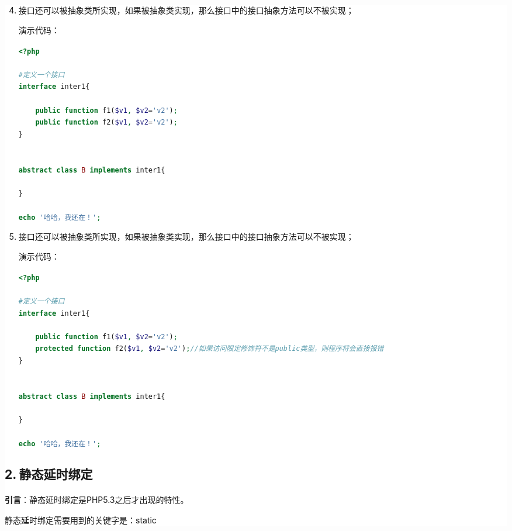    

4. 接口还可以被抽象类所实现，如果被抽象类实现，那么接口中的接口抽象方法可以不被实现；

   演示代码：

   ```php
   <?php
   
   #定义一个接口
   interface inter1{
       
       public function f1($v1, $v2='v2');
       public function f2($v1, $v2='v2');
   }
   
   
   abstract class B implements inter1{
   
   }
   
   echo '哈哈，我还在！'; 
   ```

   

5. 接口还可以被抽象类所实现，如果被抽象类实现，那么接口中的接口抽象方法可以不被实现；

   演示代码：

   ```php
   <?php
   
   #定义一个接口
   interface inter1{
       
       public function f1($v1, $v2='v2');
       protected function f2($v1, $v2='v2');//如果访问限定修饰符不是public类型，则程序将会直接报错
   }
   
   
   abstract class B implements inter1{
   
   }
   
   echo '哈哈，我还在！'; 
   ```




## 2. 静态延时绑定

**引言**：静态延时绑定是PHP5.3之后才出现的特性。



静态延时绑定需要用到的关键字是：static
